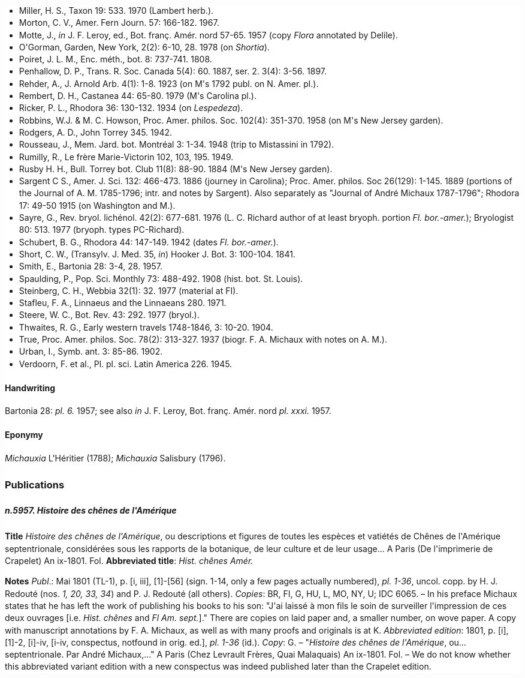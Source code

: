 - Miller, H. S., Taxon 19: 533. 1970 (Lambert herb.).
- Morton, C. V., Amer. Fern Journ. 57: 166-182. 1967.
- Motte, J., *in* J. F. Leroy, ed., Bot. franç. Amér. nord 57-65. 1957 (copy *Flora* annotated by Delile).
- O'Gorman, Garden, New York, 2(2): 6-10, 28. 1978 (on *Shortia*).
- Poiret, J. L. M., Enc. méth., bot. 8: 737-741. 1808.
- Penhallow, D. P., Trans. R. Soc. Canada 5(4): 60. 1887, ser. 2. 3(4): 3-56. 1897.
- Rehder, A., J. Arnold Arb. 4(1): 1-8. 1923 (on M's 1792 publ. on N. Amer. pl.).
- Rembert, D. H., Castanea 44: 65-80. 1979 (M's Carolina pl.).
- Ricker, P. L., Rhodora 36: 130-132. 1934 (on *Lespedeza*).
- Robbins, W.J. & M. C. Howson, Proc. Amer. philos. Soc. 102(4): 351-370. 1958 (on M's New Jersey garden).
- Rodgers, A. D., John Torrey 345. 1942.
- Rousseau, J., Mem. Jard. bot. Montréal 3: 1-34. 1948 (trip to Mistassini in 1792).
- Rumilly, R., Le frère Marie-Victorin 102, 103, 195. 1949.
- Rusby H. H., Bull. Torrey bot. Club 11(8): 88-90. 1884 (M's New Jersey garden).
- Sargent C S., Amer. J. Sci. 132: 466-473. 1886 (journey in Carolina); Proc. Amer. philos. Soc 26(129): 1-145. 1889 (portions of the Journal of A. M. 1785-1796; intr. and notes by Sargent). Also separately as "Journal of André Michaux 1787-1796"; Rhodora 17: 49-50 1915 (on Washington and M.).
- Sayre, G., Rev. bryol. lichénol. 42(2): 677-681. 1976 (L. C. Richard author of at least bryoph. portion *Fl. bor.-amer.*); Bryologist 80: 513. 1977 (bryoph. types PC-Richard).
- Schubert, B. G., Rhodora 44: 147-149. 1942 (dates *Fl. bor.-amer.*).
- Short, C. W., (Transylv. J. Med. 35, *in*) Hooker J. Bot. 3: 100-104. 1841.
- Smith, E., Bartonia 28: 3-4, 28. 1957.
- Spaulding, P., Pop. Sci. Monthly 73: 488-492. 1908 (hist. bot. St. Louis).
- Steinberg, C. H., Webbia 32(1): 32. 1977 (material at FI).
- Stafleu, F. A., Linnaeus and the Linnaeans 280. 1971.
- Steere, W. C., Bot. Rev. 43: 292. 1977 (bryol.).
- Thwaites, R. G., Early western travels 1748-1846, 3: 10-20. 1904.
- True, Proc. Amer. philos. Soc. 78(2): 313-327. 1937 (biogr. F. A. Michaux with notes on A. M.).
- Urban, I., Symb. ant. 3: 85-86. 1902.
- Verdoorn, F. et al., Pl. pl. sci. Latin America 226. 1945.

#### Handwriting

Bartonia 28: *pl. 6.* 1957; see also *in* J. F. Leroy, Bot. franç. Amér. nord *pl. xxxi.* 1957.

#### Eponymy

*Michauxia* L'Héritier (1788); *Michauxia* Salisbury (1796).

### Publications

##### n.5957. Histoire des chênes de l'Amérique

**Title**
*Histoire des chênes de l'Amérique*, ou descriptions et figures de toutes les espèces et vatiétés de Chênes de l'Amérique septentrionale, considérées sous les rapports de la botanique, de leur culture et de leur usage... A Paris (De l'imprimerie de Crapelet) An ix-1801. Fol.
**Abbreviated title**: *Hist. chênes Amér.*

**Notes**
*Publ*.: Mai 1801 (TL-1), p. \[i, iii\], \[1\]-\[56\] (sign. 1-14, only a few pages actually numbered), *pl. 1-36*, uncol. copp. by H. J. Redouté (nos. *1, 20, 33, 34*) and P. J. Redouté (all others).
*Copies*: BR, FI, G, HU, L, MO, NY, U; IDC 6065. – In his preface Michaux states that he has left the work of publishing his books to his son: "J'ai laissé à mon fils le soin de surveiller l'impression de ces deux ouvrages \[i.e. *Hist. chênes* and *Fl Am. sept.*\]." There are copies on laid paper and, a smaller number, on wove paper. A copy with manuscript annotations by F. A. Michaux, as well as with many proofs and originals is at K.
*Abbreviated edition*: 1801, p. \[i\], \[1\]-2, \[i\]-iv, \[i-iv, conspectus, notfound in orig. ed.\], *pl. 1-36* (id.). *Copy*: G. – "*Histoire des chênes de l'Amérique*, ou... septentrionale. Par André Michaux,..." A Paris (Chez Levrault Frères, Quai Malaquais) An ix-1801. Fol. – We do not know whether this abbreviated variant edition with a new conspectus was indeed published later than the Crapelet edition.